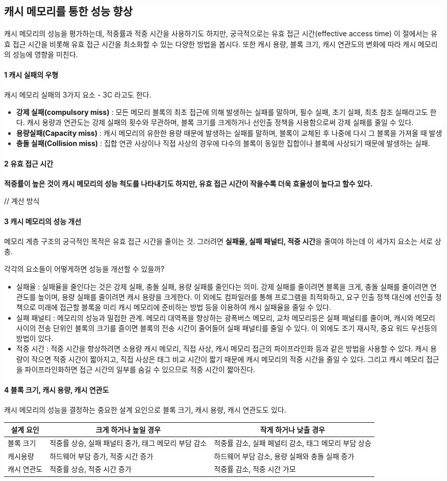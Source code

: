 ## 캐시 메모리를 통한 성능 향상

캐시 메모리의 성능을 평가하는데, 적중률과 적중 시간을 사용하기도 하지만, 궁극적으로는 유효 접근 시간(effective access time) 이 절에서는 유효 접근 시간을 비롯해 유효 접근 시간을 최소화할 수 있는 다양한 방법을 봅시다. 또한 캐시 용량, 블록 크기, 캐시 연관도의 변화에 따라 캐시 메모리의 성능에 영향을 미친다.

#### 1 캐시 실패의 우형

캐시 메모리 실패의 3가지 요소 - 3C 라고도 한다.

- **강제 실패(compulsory miss)**
  : 모든 메모리 블록의 최초 접근에 의해 발생하는 실패를 말하며, 필수 실패, 초기 실패, 최초 참조 실패라고도 한다. 캐시 용량과 연관도는 강제 실패의 횟수와 무관하며, 블록 크기를 크게하거나 선인출 정책을 사용함으로써 강제 실패를 줄일 수 있다.
- **용량실패(Capacity miss)**
  : 캐시 메모리의 유한한 용량 때문에 발생하는 실패를 말하며, 블록이 교체된 후 나중에 다시 그 블록을 가져올 때 발생
- **충돌 실패(Collision miss)**
  : 집합 연관 사상이나 직접 사상의 경우에 다수의 블록이 동일한 집합이나 블록에 사상되기 때문에 발생하는 실패.

#### 2 유효 접근 시간

**적중률이 높은 것이 캐시 메모리의 성능 척도를 나타내기도 하지만, 유효 접근 시간이 작을수록 더욱 효율성이 높다고 할수 있다.**

// 계산 방식



#### 3 캐시 메모리의 성능 개선

메모리 계층 구조의 궁극적인 목적은 유효 접근 시간을 줄이는 것. 그러려면 **실패율, 실패 패널티, 적중 시간**을 줄여야 하는데 이 세가지 요소는 서로 상충.

각각의 요소들이 어떻게하면 성능을 개선할 수 있을까?

- 실패율
  : 실패율을 줄인다는 것은 강제 실패, 충돌 실패, 용량 실패를 줄인다는 의미.
  강제 실패를 줄이려면 블록을 크게, 충돌 실패를 줄이려면 연관도를 높이며, 용량 실패를 줄이려면 캐시 용량을 크게한다.
  이 외에도 컴파일러를 통해 프로그램을 최적화하고, 요구 인출 정책 대신에 선인출 정책으로 미래에 접근할 블록을 미리 캐시 메모리에 준비하는 방법 등을 이용하여 캐시 실패율을 줄일 수 있다.
- 실패 패널티
  : 메모리의 성능과 밀접한 관계. 메모리 대역폭을 향상하는 광폭버스 메모리, 교차 메모리등은 실패 패널티를 줄이며, 캐시와 메모리 사이의 전송 단위인 블록의 크기를 즐이면 블록의 전송 시간이 줄어들어 실패 패널티를 줄일 수 있다. 이 외에도 조기 재시작, 중요 워드 우선등의 방법이 있다.
- 적중 시간
  : 적중 시간을 향상하려면 소용량 캐시 메모리, 직접 사상, 캐시 메모리 접근의 파이프라인화 등과 같은 방법을 사용할 수 있다. 캐시 용량이 작으면 적중 시간이 짧아지고, 직접 사상은 태그 비교 시간이 짧기 때문에 캐시 메모리의 적중 시간을 줄일 수 있다. 그리고 캐시 메모리 접근을 파이프라인화하면 접근 시간의 일부를 숨길 수 있으므로 적중 시간이 짧아진다.

#### 4 블록 크기, 캐시 용량, 캐시 연관도

캐시 메모리의 성능을 결정하는 중요한 설계 요인으로 블록 크기, 캐시 용량, 캐시 연관도도 있다.

| 설계 요인  | 크게 하거나 높일 경우                    | 작게 하거나 낮출 경우                    |
| ------ | ------------------------------- | ------------------------------- |
| 블록 크기  | 적중률 상승, 실패 패널티 중가, 태그 메모리 부담 감소 | 적중률 감소, 실패 페널티 감소, 태그 메모리 부담 상승 |
| 캐시용량   | 하드웨어 부담 증가, 적중 시간 증가            | 하드웨어 부담 감소, 용량 실패와 충돌 실패 증가     |
| 캐시 연관도 | 적중률 상승, 적중 시간 증가                | 적중률 감소, 적중 시간 가모                |

